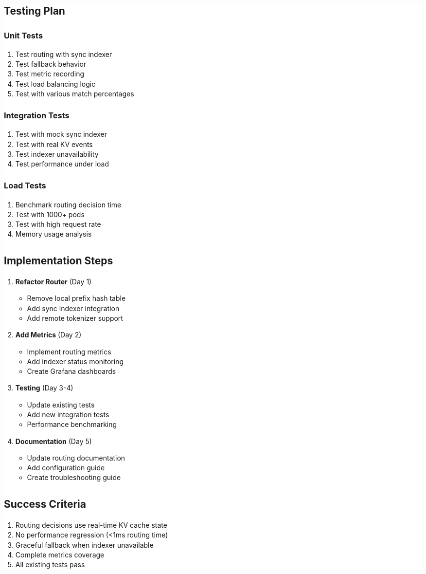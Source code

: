 ## Testing Plan

### Unit Tests
1. Test routing with sync indexer
2. Test fallback behavior
3. Test metric recording
4. Test load balancing logic
5. Test with various match percentages

### Integration Tests
1. Test with mock sync indexer
2. Test with real KV events
3. Test indexer unavailability
4. Test performance under load

### Load Tests
1. Benchmark routing decision time
2. Test with 1000+ pods
3. Test with high request rate
4. Memory usage analysis

## Implementation Steps

1. **Refactor Router** (Day 1)
   - Remove local prefix hash table
   - Add sync indexer integration
   - Add remote tokenizer support

2. **Add Metrics** (Day 2)
   - Implement routing metrics
   - Add indexer status monitoring
   - Create Grafana dashboards

3. **Testing** (Day 3-4)
   - Update existing tests
   - Add new integration tests
   - Performance benchmarking

4. **Documentation** (Day 5)
   - Update routing documentation
   - Add configuration guide
   - Create troubleshooting guide

## Success Criteria

1. Routing decisions use real-time KV cache state
2. No performance regression (<1ms routing time)
3. Graceful fallback when indexer unavailable
4. Complete metrics coverage
5. All existing tests pass
